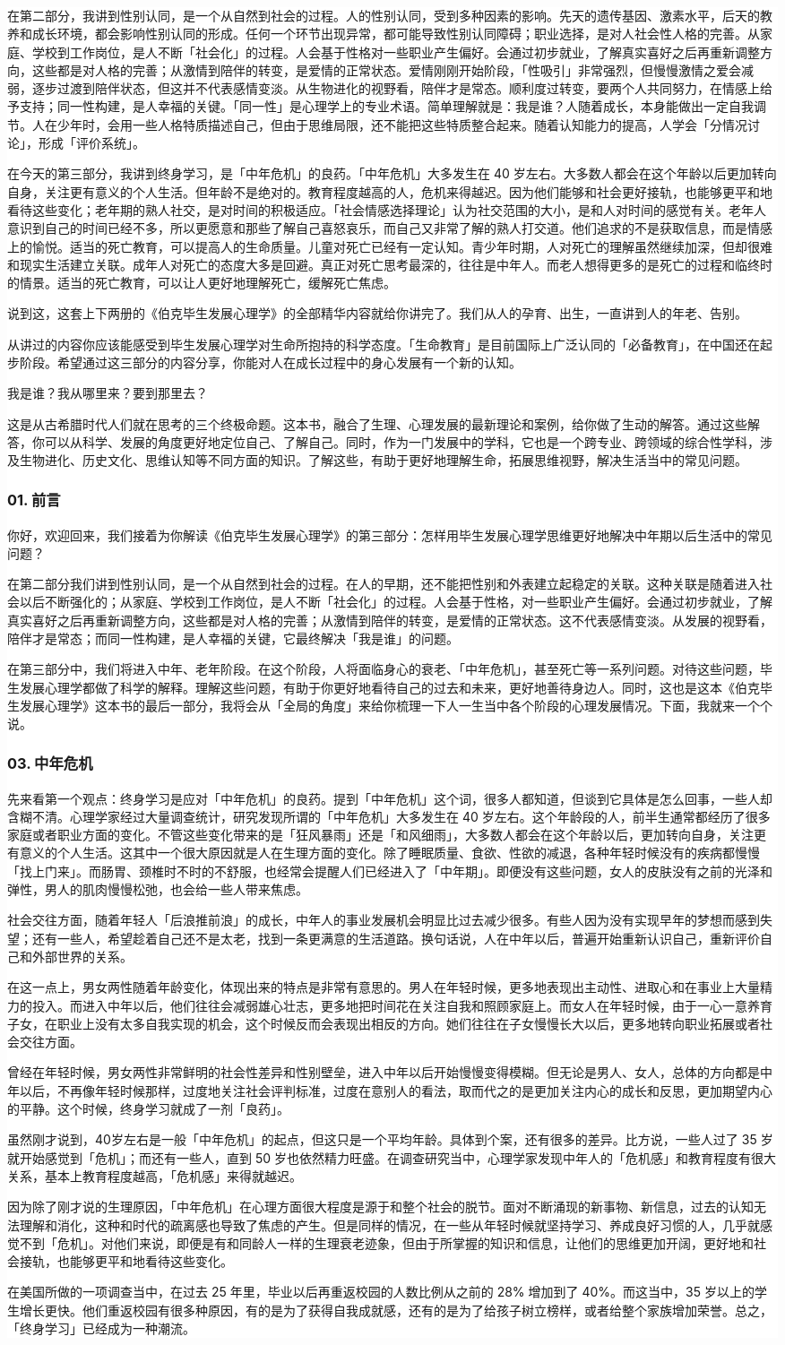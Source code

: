 在第二部分，我讲到性别认同，是一个从自然到社会的过程。人的性别认同，受到多种因素的影响。先天的遗传基因、激素水平，后天的教养和成长环境，都会影响性别认同的形成。任何一个环节出现异常，都可能导致性别认同障碍；职业选择，是对人社会性人格的完善。从家庭、学校到工作岗位，是人不断「社会化」的过程。人会基于性格对一些职业产生偏好。会通过初步就业，了解真实喜好之后再重新调整方向，这些都是对人格的完善；从激情到陪伴的转变，是爱情的正常状态。爱情刚刚开始阶段，「性吸引」非常强烈，但慢慢激情之爱会减弱，逐步过渡到陪伴状态，但这并不代表感情变淡。从生物进化的视野看，陪伴才是常态。顺利度过转变，要两个人共同努力，在情感上给予支持；同一性构建，是人幸福的关键。「同一性」是心理学上的专业术语。简单理解就是：我是谁？人随着成长，本身能做出一定自我调节。人在少年时，会用一些人格特质描述自己，但由于思维局限，还不能把这些特质整合起来。随着认知能力的提高，人学会「分情况讨论」，形成「评价系统」。

在今天的第三部分，我讲到终身学习，是「中年危机」的良药。「中年危机」大多发生在 40 岁左右。大多数人都会在这个年龄以后更加转向自身，关注更有意义的个人生活。但年龄不是绝对的。教育程度越高的人，危机来得越迟。因为他们能够和社会更好接轨，也能够更平和地看待这些变化；老年期的熟人社交，是对时间的积极适应。「社会情感选择理论」认为社交范围的大小，是和人对时间的感觉有关。老年人意识到自己的时间已经不多，所以更愿意和那些了解自己喜怒哀乐，而自己又非常了解的熟人打交道。他们追求的不是获取信息，而是情感上的愉悦。适当的死亡教育，可以提高人的生命质量。儿童对死亡已经有一定认知。青少年时期，人对死亡的理解虽然继续加深，但却很难和现实生活建立关联。成年人对死亡的态度大多是回避。真正对死亡思考最深的，往往是中年人。而老人想得更多的是死亡的过程和临终时的情景。适当的死亡教育，可以让人更好地理解死亡，缓解死亡焦虑。

说到这，这套上下两册的《伯克毕生发展心理学》的全部精华内容就给你讲完了。我们从人的孕育、出生，一直讲到人的年老、告别。

从讲过的内容你应该能感受到毕生发展心理学对生命所抱持的科学态度。「生命教育」是目前国际上广泛认同的「必备教育」，在中国还在起步阶段。希望通过这三部分的内容分享，你能对人在成长过程中的身心发展有一个新的认知。

我是谁？我从哪里来？要到那里去？

这是从古希腊时代人们就在思考的三个终极命题。这本书，融合了生理、心理发展的最新理论和案例，给你做了生动的解答。通过这些解答，你可以从科学、发展的角度更好地定位自己、了解自己。同时，作为一门发展中的学科，它也是一个跨专业、跨领域的综合性学科，涉及生物进化、历史文化、思维认知等不同方面的知识。了解这些，有助于更好地理解生命，拓展思维视野，解决生活当中的常见问题。

### 01. 前言

你好，欢迎回来，我们接着为你解读《伯克毕生发展心理学》的第三部分：怎样用毕生发展心理学思维更好地解决中年期以后生活中的常见问题？

在第二部分我们讲到性别认同，是一个从自然到社会的过程。在人的早期，还不能把性别和外表建立起稳定的关联。这种关联是随着进入社会以后不断强化的；从家庭、学校到工作岗位，是人不断「社会化」的过程。人会基于性格，对一些职业产生偏好。会通过初步就业，了解真实喜好之后再重新调整方向，这些都是对人格的完善；从激情到陪伴的转变，是爱情的正常状态。这不代表感情变淡。从发展的视野看，陪伴才是常态；而同一性构建，是人幸福的关键，它最终解决「我是谁」的问题。

在第三部分中，我们将进入中年、老年阶段。在这个阶段，人将面临身心的衰老、「中年危机」，甚至死亡等一系列问题。对待这些问题，毕生发展心理学都做了科学的解释。理解这些问题，有助于你更好地看待自己的过去和未来，更好地善待身边人。同时，这也是这本《伯克毕生发展心理学》这本书的最后一部分，我将会从「全局的角度」来给你梳理一下人一生当中各个阶段的心理发展情况。下面，我就来一个个说。

### 03. 中年危机

先来看第一个观点：终身学习是应对「中年危机」的良药。提到「中年危机」这个词，很多人都知道，但谈到它具体是怎么回事，一些人却含糊不清。心理学家经过大量调查统计，研究发现所谓的「中年危机」大多发生在 40 岁左右。这个年龄段的人，前半生通常都经历了很多家庭或者职业方面的变化。不管这些变化带来的是「狂风暴雨」还是「和风细雨」，大多数人都会在这个年龄以后，更加转向自身，关注更有意义的个人生活。这其中一个很大原因就是人在生理方面的变化。除了睡眠质量、食欲、性欲的减退，各种年轻时候没有的疾病都慢慢「找上门来」。而肠胃、颈椎时不时的不舒服，也经常会提醒人们已经进入了「中年期」。即便没有这些问题，女人的皮肤没有之前的光泽和弹性，男人的肌肉慢慢松弛，也会给一些人带来焦虑。

社会交往方面，随着年轻人「后浪推前浪」的成长，中年人的事业发展机会明显比过去减少很多。有些人因为没有实现早年的梦想而感到失望；还有一些人，希望趁着自己还不是太老，找到一条更满意的生活道路。换句话说，人在中年以后，普遍开始重新认识自己，重新评价自己和外部世界的关系。

在这一点上，男女两性随着年龄变化，体现出来的特点是非常有意思的。男人在年轻时候，更多地表现出主动性、进取心和在事业上大量精力的投入。而进入中年以后，他们往往会减弱雄心壮志，更多地把时间花在关注自我和照顾家庭上。而女人在年轻时候，由于一心一意养育子女，在职业上没有太多自我实现的机会，这个时候反而会表现出相反的方向。她们往往在子女慢慢长大以后，更多地转向职业拓展或者社会交往方面。

曾经在年轻时候，男女两性非常鲜明的社会性差异和性别壁垒，进入中年以后开始慢慢变得模糊。但无论是男人、女人，总体的方向都是中年以后，不再像年轻时候那样，过度地关注社会评判标准，过度在意别人的看法，取而代之的是更加关注内心的成长和反思，更加期望内心的平静。这个时候，终身学习就成了一剂「良药」。

虽然刚才说到，40岁左右是一般「中年危机」的起点，但这只是一个平均年龄。具体到个案，还有很多的差异。比方说，一些人过了 35 岁就开始感觉到「危机」；而还有一些人，直到 50 岁也依然精力旺盛。在调查研究当中，心理学家发现中年人的「危机感」和教育程度有很大关系，基本上教育程度越高，「危机感」来得就越迟。

因为除了刚才说的生理原因，「中年危机」在心理方面很大程度是源于和整个社会的脱节。面对不断涌现的新事物、新信息，过去的认知无法理解和消化，这种和时代的疏离感也导致了焦虑的产生。但是同样的情况，在一些从年轻时候就坚持学习、养成良好习惯的人，几乎就感觉不到「危机」。对他们来说，即便是有和同龄人一样的生理衰老迹象，但由于所掌握的知识和信息，让他们的思维更加开阔，更好地和社会接轨，也能够更平和地看待这些变化。

在美国所做的一项调查当中，在过去 25 年里，毕业以后再重返校园的人数比例从之前的 28% 增加到了 40%。而这当中，35 岁以上的学生增长更快。他们重返校园有很多种原因，有的是为了获得自我成就感，还有的是为了给孩子树立榜样，或者给整个家族增加荣誉。总之，「终身学习」已经成为一种潮流。
